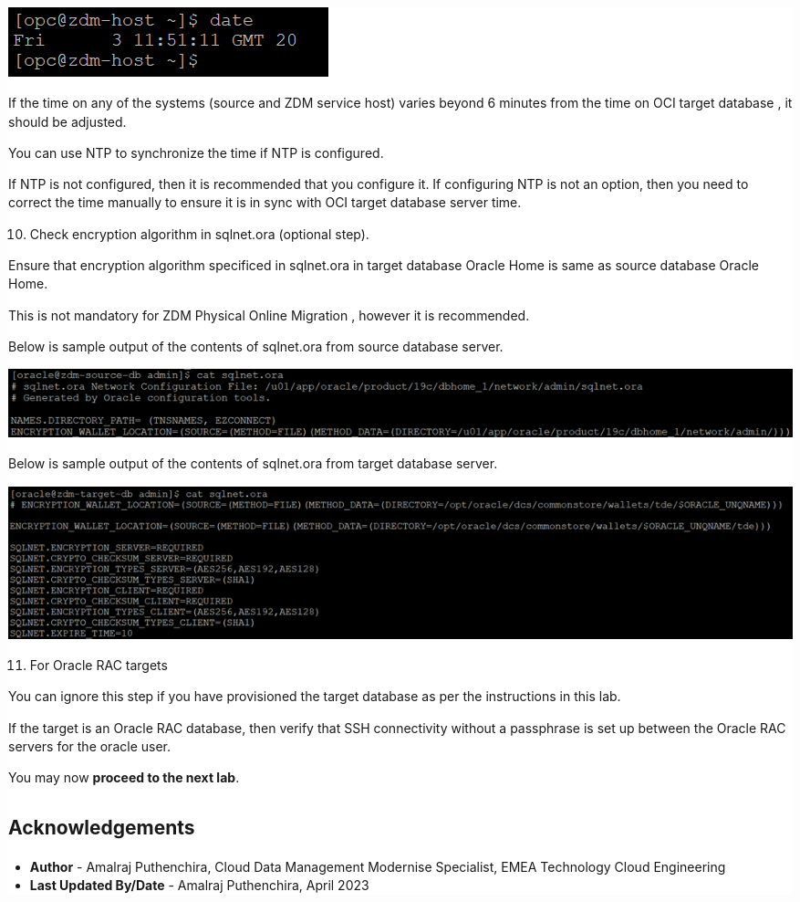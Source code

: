    ![Image showing date output from zdm service host](./images/zdm-host-date.png)

   If the time on any of the systems (source and ZDM service host) varies beyond 6 minutes from the time on OCI target database , it should be adjusted. 
   
   You can use NTP to synchronize the time if NTP is configured. 
   
   If NTP is not configured, then it is recommended that you configure it. If configuring NTP is not an option, then you need to correct the time manually to ensure it is in sync with OCI target database server time.
  
10. Check encryption algorithm in sqlnet.ora (optional step).

   Ensure that encryption algorithm specificed in sqlnet.ora in target database Oracle Home is same as source database Oracle Home.

   This is not mandatory for ZDM Physical Online Migration , however it is recommended.

   Below is sample output of the contents of sqlnet.ora from source database server.

   ![Image showing contents of sqlnet.ora from source database server](./images/source-db-sqlnet.png)

   Below is sample output of the contents of sqlnet.ora from target database server.

   ![Image showing contents of sqlnet.ora from target database server](./images/target-db-sqlnet.png)
   
11. For Oracle RAC targets
   
   You can ignore this step if you have provisioned the target database as per the instructions in this lab.

   If the target is an Oracle RAC database, then verify that SSH connectivity without a passphrase is set up between the Oracle RAC servers for the oracle user.

You may now **proceed to the next lab**.

## Acknowledgements
* **Author** - Amalraj Puthenchira, Cloud Data Management Modernise Specialist, EMEA Technology Cloud Engineering
* **Last Updated By/Date** - Amalraj Puthenchira, April 2023

